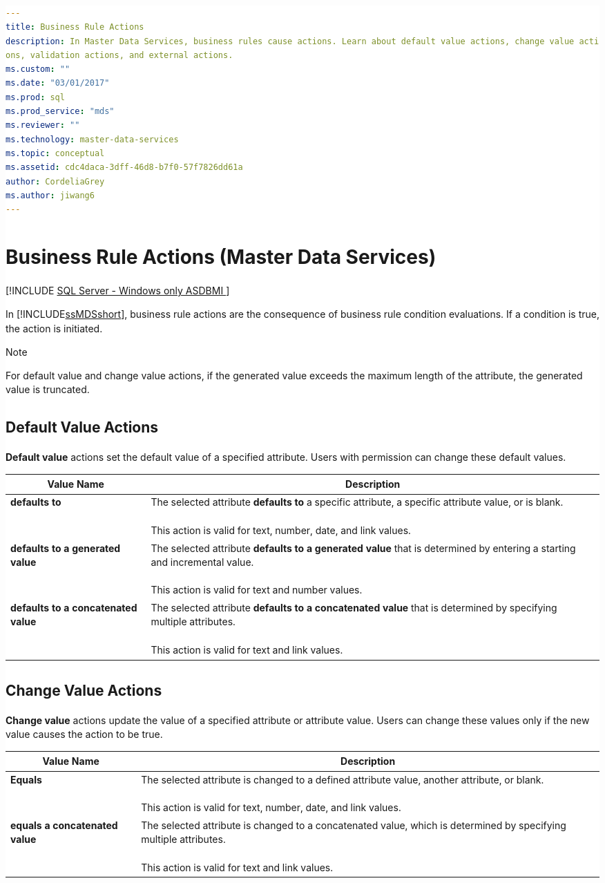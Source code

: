 ```yaml
---
title: Business Rule Actions
description: In Master Data Services, business rules cause actions. Learn about default value actions, change value actions, validation actions, and external actions.
ms.custom: ""
ms.date: "03/01/2017"
ms.prod: sql
ms.prod_service: "mds"
ms.reviewer: ""
ms.technology: master-data-services
ms.topic: conceptual
ms.assetid: cdc4daca-3dff-46d8-b7f0-57f7826dd61a
author: CordeliaGrey
ms.author: jiwang6
---
```

# Business Rule Actions (Master Data Services)

[!INCLUDE [SQL Server - Windows only ASDBMI  ](../includes/applies-to-version/sql-windows-only-asdbmi.md)]

  In [!INCLUDE[ssMDSshort](../includes/ssmdsshort-md.md)], business rule actions are the consequence of business rule condition evaluations. If a condition is true, the action is initiated.  
  
> [!NOTE]  
>  For default value and change value actions, if the generated value exceeds the maximum length of the attribute, the generated value is truncated.  
  
## Default Value Actions  
 **Default value** actions set the default value of a specified attribute. Users with permission can change these default values.  
  
|Value Name|Description|  
|----------------|-----------------|  
|**defaults to**|The selected attribute **defaults to** a specific attribute, a specific attribute value, or is blank.<br /><br /> This action is valid for text, number, date, and link values.|  
|**defaults to a generated value**|The selected attribute **defaults to a generated value** that is determined by entering a starting and incremental value.<br /><br /> This action is valid for text and number values.|  
|**defaults to a concatenated value**|The selected attribute **defaults to a concatenated value** that is determined by specifying multiple attributes.<br /><br /> This action is valid for text and link values.|  
  
## Change Value Actions  
 **Change value** actions update the value of a specified attribute or attribute value. Users can change these values only if the new value causes the action to be true.  
  
|Value Name|Description|  
|----------------|-----------------|  
|**Equals**|The selected attribute is changed to a defined attribute value, another attribute, or blank.<br /><br /> This action is valid for text, number, date, and link values.|  
|**equals a concatenated value**|The selected attribute is changed to a concatenated value, which is determined by specifying multiple attributes.<br /><br /> This action is valid for text and link values.|  
  